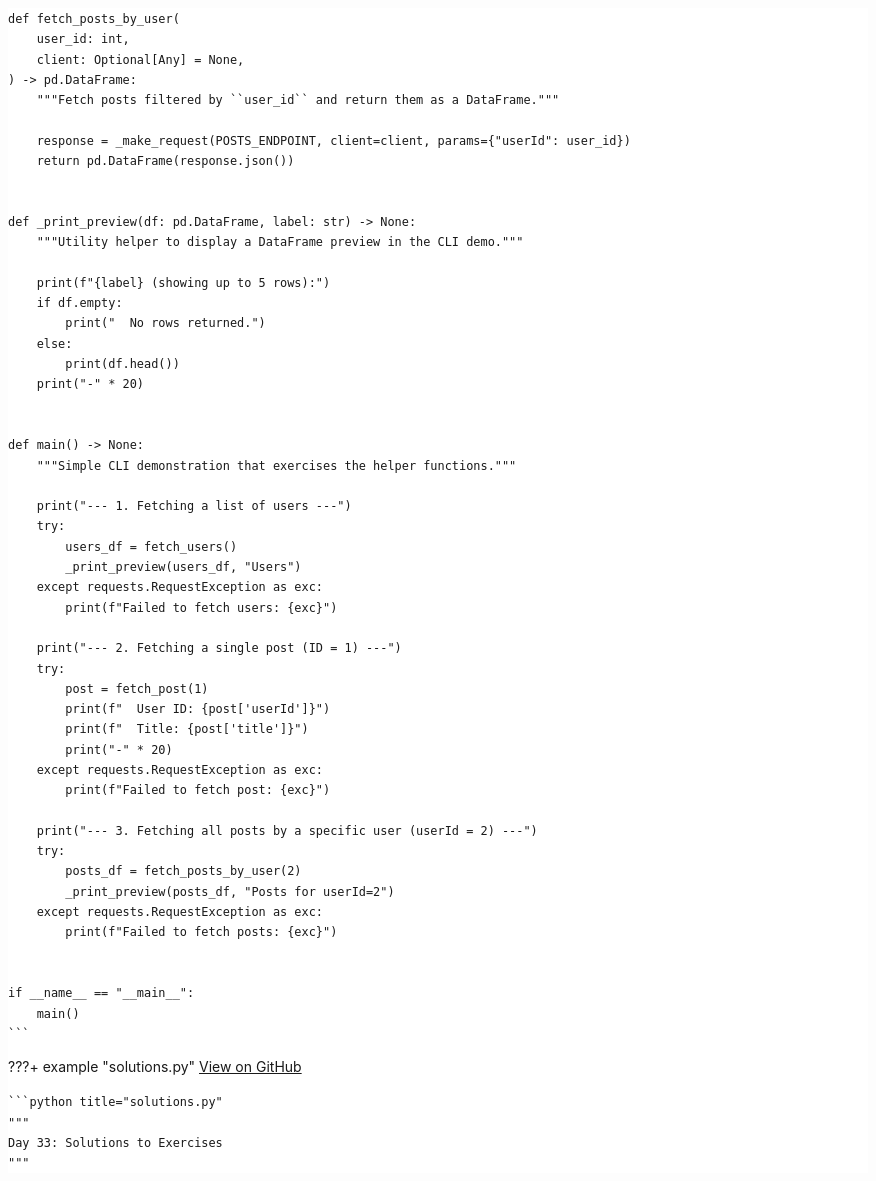 
    def fetch_posts_by_user(
        user_id: int,
        client: Optional[Any] = None,
    ) -> pd.DataFrame:
        """Fetch posts filtered by ``user_id`` and return them as a DataFrame."""

        response = _make_request(POSTS_ENDPOINT, client=client, params={"userId": user_id})
        return pd.DataFrame(response.json())


    def _print_preview(df: pd.DataFrame, label: str) -> None:
        """Utility helper to display a DataFrame preview in the CLI demo."""

        print(f"{label} (showing up to 5 rows):")
        if df.empty:
            print("  No rows returned.")
        else:
            print(df.head())
        print("-" * 20)


    def main() -> None:
        """Simple CLI demonstration that exercises the helper functions."""

        print("--- 1. Fetching a list of users ---")
        try:
            users_df = fetch_users()
            _print_preview(users_df, "Users")
        except requests.RequestException as exc:
            print(f"Failed to fetch users: {exc}")

        print("--- 2. Fetching a single post (ID = 1) ---")
        try:
            post = fetch_post(1)
            print(f"  User ID: {post['userId']}")
            print(f"  Title: {post['title']}")
            print("-" * 20)
        except requests.RequestException as exc:
            print(f"Failed to fetch post: {exc}")

        print("--- 3. Fetching all posts by a specific user (userId = 2) ---")
        try:
            posts_df = fetch_posts_by_user(2)
            _print_preview(posts_df, "Posts for userId=2")
        except requests.RequestException as exc:
            print(f"Failed to fetch posts: {exc}")


    if __name__ == "__main__":
        main()
    ```

???+ example "solutions.py"
    [View on GitHub](https://github.com/saint2706/Coding-For-MBA/blob/main/Day_33_API/solutions.py)

    ```python title="solutions.py"
    """
    Day 33: Solutions to Exercises
    """

